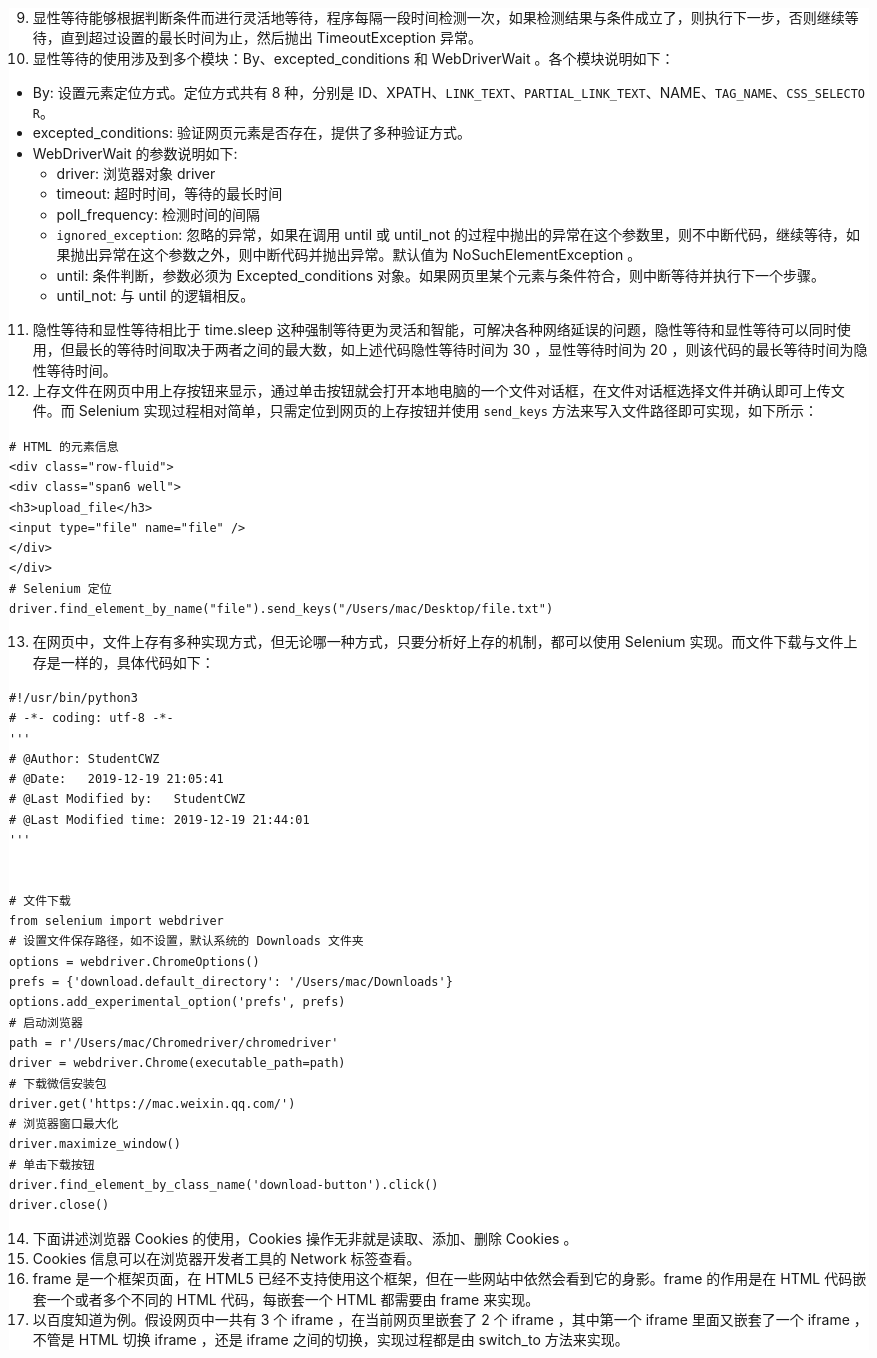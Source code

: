 9. 显性等待能够根据判断条件而进行灵活地等待，程序每隔一段时间检测一次，如果检测结果与条件成立了，则执行下一步，否则继续等待，直到超过设置的最长时间为止，然后抛出 TimeoutException 异常。
10. 显性等待的使用涉及到多个模块：By、excepted_conditions 和 WebDriverWait 。各个模块说明如下：
  - By: 设置元素定位方式。定位方式共有 8 种，分别是 ID、XPATH、`LINK_TEXT`、`PARTIAL_LINK_TEXT`、NAME、`TAG_NAME`、`CSS_SELECTOR`。
  - excepted_conditions: 验证网页元素是否存在，提供了多种验证方式。
  - WebDriverWait 的参数说明如下: 
    - driver: 浏览器对象 driver
    - timeout: 超时时间，等待的最长时间
    - poll_frequency: 检测时间的间隔
    - `ignored_exception`: 忽略的异常，如果在调用 until 或 until_not 的过程中抛出的异常在这个参数里，则不中断代码，继续等待，如果抛出异常在这个参数之外，则中断代码并抛出异常。默认值为 NoSuchElementException 。
    - until: 条件判断，参数必须为 Excepted_conditions 对象。如果网页里某个元素与条件符合，则中断等待并执行下一个步骤。
    - until_not: 与 until 的逻辑相反。
11. 隐性等待和显性等待相比于 time.sleep 这种强制等待更为灵活和智能，可解决各种网络延误的问题，隐性等待和显性等待可以同时使用，但最长的等待时间取决于两者之间的最大数，如上述代码隐性等待时间为 30 ，显性等待时间为 20 ，则该代码的最长等待时间为隐性等待时间。
12. 上存文件在网页中用上存按钮来显示，通过单击按钮就会打开本地电脑的一个文件对话框，在文件对话框选择文件并确认即可上传文件。而 Selenium 实现过程相对简单，只需定位到网页的上存按钮并使用 `send_keys` 方法来写入文件路径即可实现，如下所示：
```
# HTML 的元素信息
<div class="row-fluid">
<div class="span6 well">
<h3>upload_file</h3>
<input type="file" name="file" />
</div>
</div>
# Selenium 定位
driver.find_element_by_name("file").send_keys("/Users/mac/Desktop/file.txt")
```
13. 在网页中，文件上存有多种实现方式，但无论哪一种方式，只要分析好上存的机制，都可以使用 Selenium 实现。而文件下载与文件上存是一样的，具体代码如下：
```
#!/usr/bin/python3
# -*- coding: utf-8 -*-
'''
# @Author: StudentCWZ
# @Date:   2019-12-19 21:05:41
# @Last Modified by:   StudentCWZ
# @Last Modified time: 2019-12-19 21:44:01
'''


# 文件下载
from selenium import webdriver
# 设置文件保存路径，如不设置，默认系统的 Downloads 文件夹
options = webdriver.ChromeOptions()
prefs = {'download.default_directory': '/Users/mac/Downloads'}
options.add_experimental_option('prefs', prefs)
# 启动浏览器
path = r'/Users/mac/Chromedriver/chromedriver'
driver = webdriver.Chrome(executable_path=path)
# 下载微信安装包
driver.get('https://mac.weixin.qq.com/')
# 浏览器窗口最大化
driver.maximize_window()
# 单击下载按钮
driver.find_element_by_class_name('download-button').click()
driver.close()
```
14. 下面讲述浏览器 Cookies 的使用，Cookies 操作无非就是读取、添加、删除 Cookies 。
15. Cookies 信息可以在浏览器开发者工具的 Network 标签查看。
16. frame 是一个框架页面，在 HTML5 已经不支持使用这个框架，但在一些网站中依然会看到它的身影。frame 的作用是在 HTML 代码嵌套一个或者多个不同的 HTML 代码，每嵌套一个 HTML 都需要由 frame 来实现。
17. 以百度知道为例。假设网页中一共有 3 个 iframe ，在当前网页里嵌套了 2 个 iframe ，其中第一个 iframe 里面又嵌套了一个 iframe ，不管是 HTML 切换 iframe ，还是 iframe 之间的切换，实现过程都是由 switch_to 方法来实现。